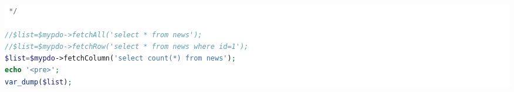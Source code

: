 ```php
 */

//$list=$mypdo->fetchAll('select * from news');
//$list=$mypdo->fetchRow('select * from news where id=1');
$list=$mypdo->fetchColumn('select count(*) from news');
echo '<pre>';
var_dump($list);
```















